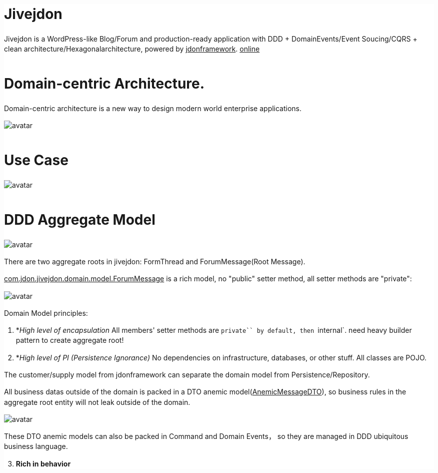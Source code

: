 
# Jivejdon

Jivejdon is a WordPress-like Blog/Forum and production-ready application with DDD + DomainEvents/Event Soucing/CQRS + clean architecture/Hexagonalarchitecture, powered by [jdonframework](https://github.com/banq/jdonframework). [online](https://www.jdon.com/forum/)

# Domain-centric Architecture.

Domain-centric architecture is a new way to design modern world enterprise applications.

![avatar](./doc/db-ddd.png)

# Use Case

![avatar](./doc/usecase.png)

# DDD Aggregate Model

![avatar](./doc/aggregates2.png)

There are two aggregate roots in jivejdon: FormThread and ForumMessage(Root Message).

[com.jdon.jivejdon.domain.model.ForumMessage](https://github.com/banq/jivejdon/blob/master/src/main/java/com/jdon/jivejdon/model/ForumMessage.java) is a rich model, no "public" setter method, all setter methods are "private":

![avatar](./doc/private-setter.png)

Domain Model principles:

1. **High level of encapsulation*
All members' setter methods are `private`` by default, then `internal`. need heavy builder pattern to create aggregate root!

2. **High level of PI (Persistence Ignorance)*
No dependencies on infrastructure, databases, or other stuff. All classes are POJO.

The customer/supply model from jdonframework can separate the domain model from Persistence/Repository.

All business datas outside of the domain is packed in a DTO anemic model([AnemicMessageDTO](https://github.com/banq/jivejdon/blob/master/src/main/java/com/jdon/jivejdon/infrastructure/dto/AnemicMessageDTO.java)), so business rules in the aggregate root entity will not leak outside of the domain.

![avatar](./doc/richmodel.png)

These DTO anemic models can also be packed in Command and Domain Events， so they are managed in DDD ubiquitous business language.

3. **Rich in behavior**
